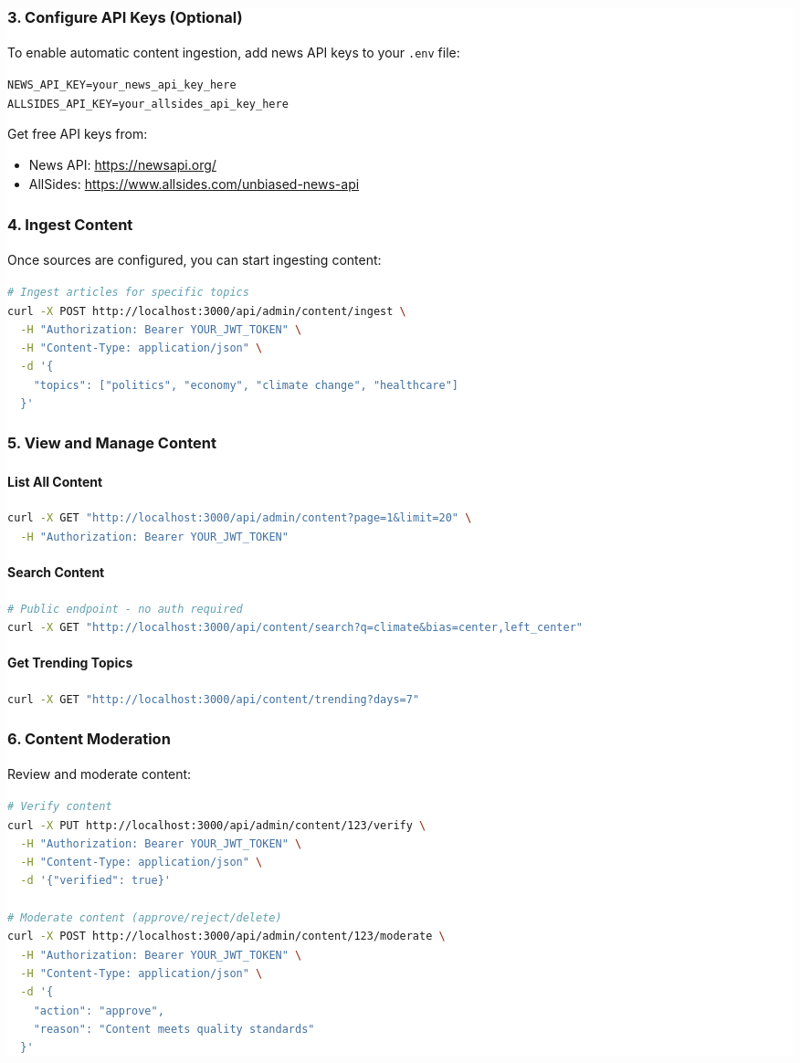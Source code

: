 ### 3. **Configure API Keys (Optional)**

To enable automatic content ingestion, add news API keys to your `.env` file:

```env
NEWS_API_KEY=your_news_api_key_here
ALLSIDES_API_KEY=your_allsides_api_key_here
```

Get free API keys from:
- News API: https://newsapi.org/
- AllSides: https://www.allsides.com/unbiased-news-api

### 4. **Ingest Content**

Once sources are configured, you can start ingesting content:

```bash
# Ingest articles for specific topics
curl -X POST http://localhost:3000/api/admin/content/ingest \
  -H "Authorization: Bearer YOUR_JWT_TOKEN" \
  -H "Content-Type: application/json" \
  -d '{
    "topics": ["politics", "economy", "climate change", "healthcare"]
  }'
```

### 5. **View and Manage Content**

#### List All Content
```bash
curl -X GET "http://localhost:3000/api/admin/content?page=1&limit=20" \
  -H "Authorization: Bearer YOUR_JWT_TOKEN"
```

#### Search Content
```bash
# Public endpoint - no auth required
curl -X GET "http://localhost:3000/api/content/search?q=climate&bias=center,left_center"
```

#### Get Trending Topics
```bash
curl -X GET "http://localhost:3000/api/content/trending?days=7"
```

### 6. **Content Moderation**

Review and moderate content:

```bash
# Verify content
curl -X PUT http://localhost:3000/api/admin/content/123/verify \
  -H "Authorization: Bearer YOUR_JWT_TOKEN" \
  -H "Content-Type: application/json" \
  -d '{"verified": true}'

# Moderate content (approve/reject/delete)
curl -X POST http://localhost:3000/api/admin/content/123/moderate \
  -H "Authorization: Bearer YOUR_JWT_TOKEN" \
  -H "Content-Type: application/json" \
  -d '{
    "action": "approve",
    "reason": "Content meets quality standards"
  }'
```
